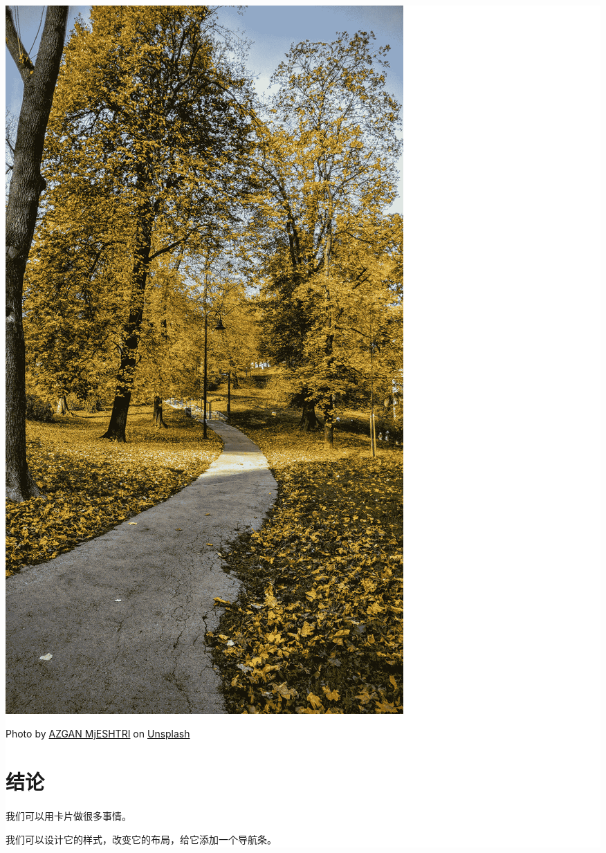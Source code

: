 ![](img/fdb6a42263ee697a0d0763099f78f862.png)

Photo by [AZGAN MjESHTRI](https://unsplash.com/@azganmjeshtri?utm_source=medium&utm_medium=referral) on [Unsplash](https://unsplash.com?utm_source=medium&utm_medium=referral)

# 结论

我们可以用卡片做很多事情。

我们可以设计它的样式，改变它的布局，给它添加一个导航条。